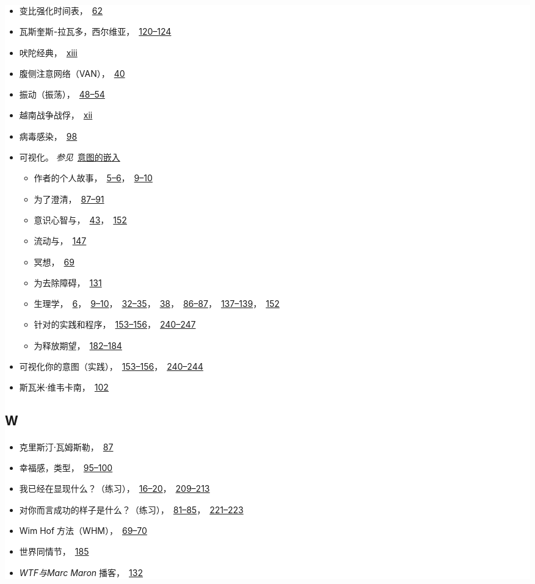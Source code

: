 +   变比强化时间表， [62](09_Chapter_3_Step_One_Re.xhtml#page_62)

+   瓦斯奎斯-拉瓦多，西尔维亚， [120–124](11_Chapter_5_Step_Three_.xhtml#page_120)

+   吠陀经典， [xiii](06_Introduction_The_Real.xhtml#page_xiii)

+   腹侧注意网络（VAN）， [40](08_Chapter_2_Networks_an.xhtml#page_40)

+   振动（振荡）， [48–54](08_Chapter_2_Networks_an.xhtml#page_48)

+   越南战争战俘， [xii](06_Introduction_The_Real.xhtml#page_xii)

+   病毒感染， [98](10_Chapter_4_Step_Two_Cl.xhtml#page_98)

+   可视化。 *参见* [意图的嵌入](#intentionembeddingof)

    +   作者的个人故事， [5–6](07_Chapter_1_Out_of_the_.xhtml#page_5)， [9–10](07_Chapter_1_Out_of_the_.xhtml#page_9)

    +   为了澄清， [87–91](10_Chapter_4_Step_Two_Cl.xhtml#page_87)

    +   意识心智与， [43](08_Chapter_2_Networks_an.xhtml#page_43)， [152](12_Chapter_6_Step_Four_E.xhtml#page_152)

    +   流动与， [147](12_Chapter_6_Step_Four_E.xhtml#page_147)

    +   冥想， [69](09_Chapter_3_Step_One_Re.xhtml#page_69)

    +   为去除障碍， [131](11_Chapter_5_Step_Three_.xhtml#page_131)

    +   生理学， [6](07_Chapter_1_Out_of_the_.xhtml#page_6)， [9–10](07_Chapter_1_Out_of_the_.xhtml#page_9)， [32–35](08_Chapter_2_Networks_an.xhtml#page_32)， [38](08_Chapter_2_Networks_an.xhtml#page_38)， [86–87](10_Chapter_4_Step_Two_Cl.xhtml#page_86)， [137–139](12_Chapter_6_Step_Four_E.xhtml#page_137)， [152](12_Chapter_6_Step_Four_E.xhtml#page_152)

    +   针对的实践和程序， [153–156](12_Chapter_6_Step_Four_E.xhtml#page_153)， [240–247](16_Mind_Magic_A_Six-Week.xhtml#page_240)

    +   为释放期望， [182–184](14_Chapter_8_Step_Six_Re.xhtml#page_182)

+   可视化你的意图（实践）， [153–156](12_Chapter_6_Step_Four_E.xhtml#page_153)， [240–244](16_Mind_Magic_A_Six-Week.xhtml#page_240)

+   斯瓦米·维韦卡南， [102](11_Chapter_5_Step_Three_.xhtml#page_102)

## W

+   克里斯汀·瓦姆斯勒， [87](10_Chapter_4_Step_Two_Cl.xhtml#page_87)

+   幸福感，类型， [95–100](10_Chapter_4_Step_Two_Cl.xhtml#page_95)

+   我已经在显现什么？（练习）， [16–20](07_Chapter_1_Out_of_the_.xhtml#page_16)， [209–213](16_Mind_Magic_A_Six-Week.xhtml#page_209)

+   对你而言成功的样子是什么？（练习）， [81–85](10_Chapter_4_Step_Two_Cl.xhtml#page_81)， [221–223](16_Mind_Magic_A_Six-Week.xhtml#page_221)

+   Wim Hof 方法（WHM）， [69–70](09_Chapter_3_Step_One_Re.xhtml#page_69)

+   世界同情节， [185](14_Chapter_8_Step_Six_Re.xhtml#page_185)

+   *WTF与Marc Maron* 播客， [132](12_Chapter_6_Step_Four_E.xhtml#page_132)
